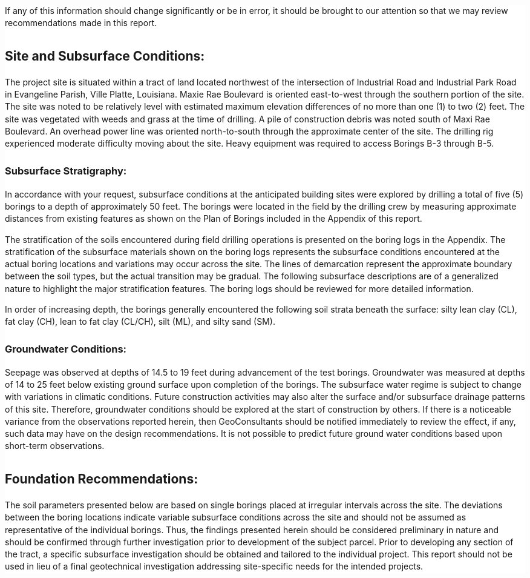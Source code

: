 If any of this information should change significantly or be in error, it should be brought to our attention so that we may review recommendations made in this report.

## Site and Subsurface Conditions:

The project site is situated within a tract of land located northwest of the intersection of Industrial Road and Industrial Park Road in Evangeline Parish, Ville Platte, Louisiana. Maxie Rae Boulevard is oriented east-to-west through the southern portion of the site. The site was noted to be relatively level with estimated maximum elevation differences of no more than one (1) to two (2) feet. The site was vegetated with weeds and grass at the time of drilling. A pile of construction debris was noted south of Maxi Rae Boulevard. An overhead power line was oriented north-to-south through the approximate center of the site. The drilling rig experienced moderate difficulty moving about the site. Heavy equipment was required to access Borings B-3 through B-5.

### Subsurface Stratigraphy:

In accordance with your request, subsurface conditions at the anticipated building sites were explored by drilling a total of five (5) borings to a depth of approximately 50 feet. The borings were located in the field by the drilling crew by measuring approximate distances from existing features as shown on the Plan of Borings included in the Appendix of this report.

The stratification of the soils encountered during field drilling operations is presented on the boring logs in the Appendix. The stratification of the subsurface materials shown on the boring logs represents the subsurface conditions encountered at the actual boring locations and variations may occur across the site. The lines of demarcation represent the approximate boundary between the soil types, but the actual transition may be gradual. The following subsurface descriptions are of a generalized nature to highlight the major stratification features. The boring logs should be reviewed for more detailed information.

In order of increasing depth, the borings generally encountered the following soil strata beneath the surface: silty lean clay (CL), fat clay (CH), lean to fat clay (CL/CH), silt (ML), and silty sand (SM).

### Groundwater Conditions:

Seepage was observed at depths of 14.5 to 19 feet during advancement of the test borings. Groundwater was measured at depths of 14 to 25 feet below existing ground surface upon completion of the borings. The subsurface water regime is subject to change with variations in climatic conditions. Future construction activities may also alter the surface and/or subsurface drainage patterns of this site. Therefore, groundwater conditions should be explored at the start of construction by others. If there is a noticeable variance from the observations reported herein, then GeoConsultants should be notified immediately to review the effect, if any, such data may have on the design recommendations. It is not possible to predict future ground water conditions based upon short-term observations.

## Foundation Recommendations:

The soil parameters presented below are based on single borings placed at irregular intervals across the site. The deviations between the boring locations indicate variable subsurface conditions across the site and should not be assumed as representative of the individual borings. Thus, the findings presented herein should be considered preliminary in nature and should be confirmed through further investigation prior to development of the subject parcel. Prior to developing any section of the tract, a specific subsurface investigation should be obtained and tailored to the individual project. This report should not be used in lieu of a final geotechnical investigation addressing site-specific needs for the intended projects.
